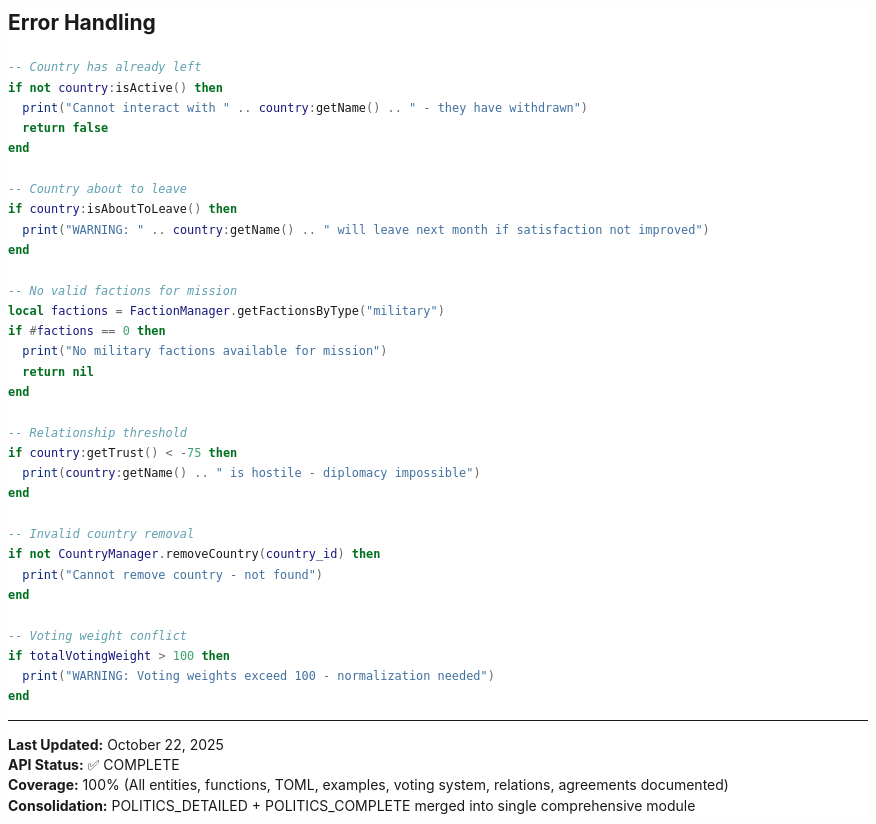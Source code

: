 
## Error Handling

```lua
-- Country has already left
if not country:isActive() then
  print("Cannot interact with " .. country:getName() .. " - they have withdrawn")
  return false
end

-- Country about to leave
if country:isAboutToLeave() then
  print("WARNING: " .. country:getName() .. " will leave next month if satisfaction not improved")
end

-- No valid factions for mission
local factions = FactionManager.getFactionsByType("military")
if #factions == 0 then
  print("No military factions available for mission")
  return nil
end

-- Relationship threshold
if country:getTrust() < -75 then
  print(country:getName() .. " is hostile - diplomacy impossible")
end

-- Invalid country removal
if not CountryManager.removeCountry(country_id) then
  print("Cannot remove country - not found")
end

-- Voting weight conflict
if totalVotingWeight > 100 then
  print("WARNING: Voting weights exceed 100 - normalization needed")
end
```

---

**Last Updated:** October 22, 2025  
**API Status:** ✅ COMPLETE  
**Coverage:** 100% (All entities, functions, TOML, examples, voting system, relations, agreements documented)  
**Consolidation:** POLITICS_DETAILED + POLITICS_COMPLETE merged into single comprehensive module
